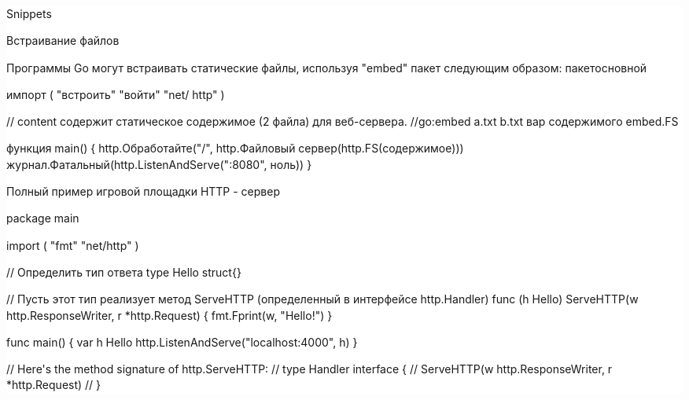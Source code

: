 Snippets


Встраивание файлов

Программы Go могут встраивать статические файлы, используя "embed" пакет следующим образом:
пакетосновной 

импорт (
 "встроить"
	"войти"
	"net/ http" 
)

// content содержит статическое содержимое (2 файла) для веб-сервера.
//go:embed a.txt b.txt 
вар содержимого embed.FS

функция main() { 
 http.Обработайте("/", http.Файловый сервер(http.FS(содержимое)))
 журнал.Фатальный(http.ListenAndServe(":8080", ноль)) 
}

Полный пример игровой площадки
HTTP - сервер

package main

import (
    "fmt"
    "net/http"
)

// Определить тип ответа
type Hello struct{}

// Пусть этот тип реализует метод ServeHTTP (определенный в интерфейсе http.Handler)
func (h Hello) ServeHTTP(w http.ResponseWriter, r *http.Request) {
    fmt.Fprint(w, "Hello!")
}

func main() {
    var h Hello
    http.ListenAndServe("localhost:4000", h)
}

// Here's the method signature of http.ServeHTTP:
// type Handler interface {
//     ServeHTTP(w http.ResponseWriter, r *http.Request)
// }
